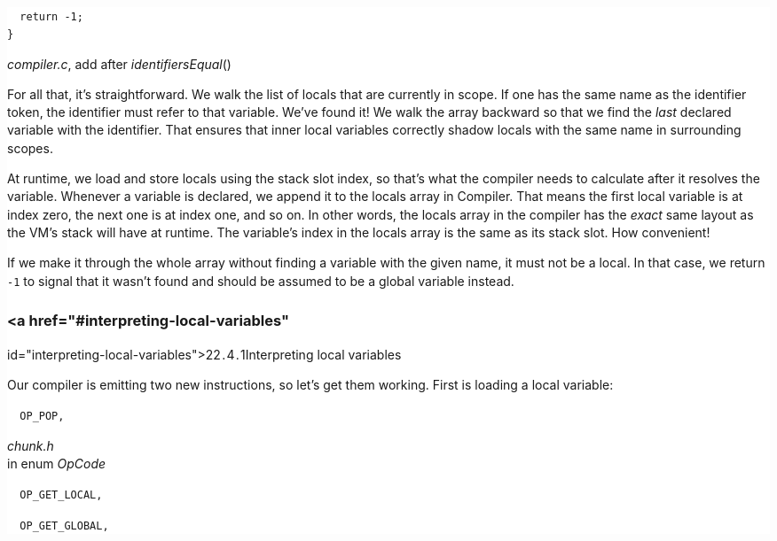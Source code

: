       return -1;
    }

</div>

<div class="source-file-narrow">

*compiler.c*, add after *identifiersEqual*()

</div>

For all that, it’s straightforward. We walk the list of locals that are
currently in scope. If one has the same name as the identifier token,
the identifier must refer to that variable. We’ve found it! We walk the
array backward so that we find the *last* declared variable with the
identifier. That ensures that inner local variables correctly shadow
locals with the same name in surrounding scopes.

At runtime, we load and store locals using the stack slot index, so
that’s what the compiler needs to calculate after it resolves the
variable. Whenever a variable is declared, we append it to the locals
array in Compiler. That means the first local variable is at index zero,
the next one is at index one, and so on. In other words, the locals
array in the compiler has the *exact* same layout as the VM’s stack will
have at runtime. The variable’s index in the locals array is the same as
its stack slot. How convenient!

If we make it through the whole array without finding a variable with
the given name, it must not be a local. In that case, we return `-1` to
signal that it wasn’t found and should be assumed to be a global
variable instead.

### <a href="#interpreting-local-variables"
id="interpreting-local-variables"><span
class="small">22 . 4 . 1</span>Interpreting local variables</a>

Our compiler is emitting two new instructions, so let’s get them
working. First is loading a local variable:

<div class="codehilite">

``` insert-before
  OP_POP,
```

<div class="source-file">

*chunk.h*  
in enum *OpCode*

</div>

``` insert
  OP_GET_LOCAL,
```

``` insert-after
  OP_GET_GLOBAL,
```
